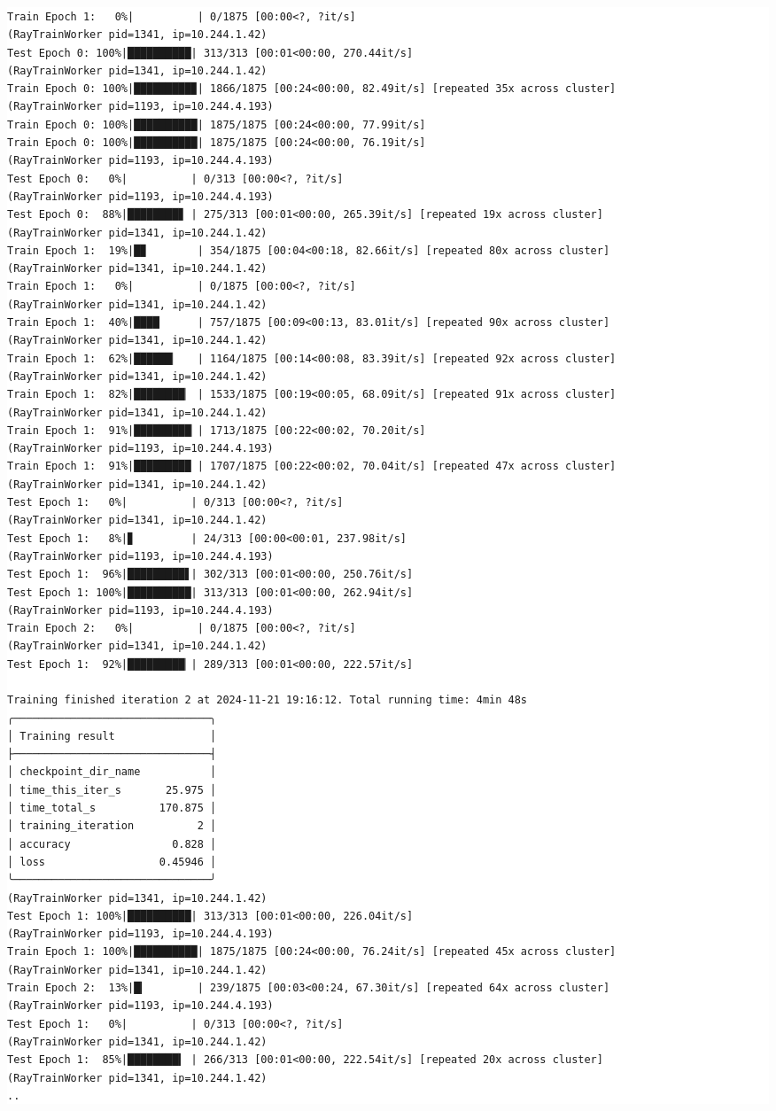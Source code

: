     Train Epoch 1:   0%|          | 0/1875 [00:00<?, ?it/s]
    (RayTrainWorker pid=1341, ip=10.244.1.42)
    Test Epoch 0: 100%|██████████| 313/313 [00:01<00:00, 270.44it/s]
    (RayTrainWorker pid=1341, ip=10.244.1.42)
    Train Epoch 0: 100%|█████████▉| 1866/1875 [00:24<00:00, 82.49it/s] [repeated 35x across cluster]
    (RayTrainWorker pid=1193, ip=10.244.4.193)
    Train Epoch 0: 100%|██████████| 1875/1875 [00:24<00:00, 77.99it/s]
    Train Epoch 0: 100%|██████████| 1875/1875 [00:24<00:00, 76.19it/s]
    (RayTrainWorker pid=1193, ip=10.244.4.193)
    Test Epoch 0:   0%|          | 0/313 [00:00<?, ?it/s]
    (RayTrainWorker pid=1193, ip=10.244.4.193)
    Test Epoch 0:  88%|████████▊ | 275/313 [00:01<00:00, 265.39it/s] [repeated 19x across cluster]
    (RayTrainWorker pid=1341, ip=10.244.1.42)
    Train Epoch 1:  19%|█▉        | 354/1875 [00:04<00:18, 82.66it/s] [repeated 80x across cluster]
    (RayTrainWorker pid=1341, ip=10.244.1.42)
    Train Epoch 1:   0%|          | 0/1875 [00:00<?, ?it/s]
    (RayTrainWorker pid=1341, ip=10.244.1.42)
    Train Epoch 1:  40%|████      | 757/1875 [00:09<00:13, 83.01it/s] [repeated 90x across cluster]
    (RayTrainWorker pid=1341, ip=10.244.1.42)
    Train Epoch 1:  62%|██████▏   | 1164/1875 [00:14<00:08, 83.39it/s] [repeated 92x across cluster]
    (RayTrainWorker pid=1341, ip=10.244.1.42)
    Train Epoch 1:  82%|████████▏ | 1533/1875 [00:19<00:05, 68.09it/s] [repeated 91x across cluster]
    (RayTrainWorker pid=1341, ip=10.244.1.42)
    Train Epoch 1:  91%|█████████▏| 1713/1875 [00:22<00:02, 70.20it/s]
    (RayTrainWorker pid=1193, ip=10.244.4.193)
    Train Epoch 1:  91%|█████████ | 1707/1875 [00:22<00:02, 70.04it/s] [repeated 47x across cluster]
    (RayTrainWorker pid=1341, ip=10.244.1.42)
    Test Epoch 1:   0%|          | 0/313 [00:00<?, ?it/s]
    (RayTrainWorker pid=1341, ip=10.244.1.42)
    Test Epoch 1:   8%|▊         | 24/313 [00:00<00:01, 237.98it/s]
    (RayTrainWorker pid=1193, ip=10.244.4.193)
    Test Epoch 1:  96%|█████████▋| 302/313 [00:01<00:00, 250.76it/s]
    Test Epoch 1: 100%|██████████| 313/313 [00:01<00:00, 262.94it/s]
    (RayTrainWorker pid=1193, ip=10.244.4.193)
    Train Epoch 2:   0%|          | 0/1875 [00:00<?, ?it/s]
    (RayTrainWorker pid=1341, ip=10.244.1.42)
    Test Epoch 1:  92%|█████████▏| 289/313 [00:01<00:00, 222.57it/s]
    
    Training finished iteration 2 at 2024-11-21 19:16:12. Total running time: 4min 48s
    ╭───────────────────────────────╮
    │ Training result               │
    ├───────────────────────────────┤
    │ checkpoint_dir_name           │
    │ time_this_iter_s       25.975 │
    │ time_total_s          170.875 │
    │ training_iteration          2 │
    │ accuracy                0.828 │
    │ loss                  0.45946 │
    ╰───────────────────────────────╯
    (RayTrainWorker pid=1341, ip=10.244.1.42)
    Test Epoch 1: 100%|██████████| 313/313 [00:01<00:00, 226.04it/s]
    (RayTrainWorker pid=1193, ip=10.244.4.193)
    Train Epoch 1: 100%|██████████| 1875/1875 [00:24<00:00, 76.24it/s] [repeated 45x across cluster]
    (RayTrainWorker pid=1341, ip=10.244.1.42)
    Train Epoch 2:  13%|█▎        | 239/1875 [00:03<00:24, 67.30it/s] [repeated 64x across cluster]
    (RayTrainWorker pid=1193, ip=10.244.4.193)
    Test Epoch 1:   0%|          | 0/313 [00:00<?, ?it/s]
    (RayTrainWorker pid=1341, ip=10.244.1.42)
    Test Epoch 1:  85%|████████▍ | 266/313 [00:01<00:00, 222.54it/s] [repeated 20x across cluster]
    (RayTrainWorker pid=1341, ip=10.244.1.42)
    ..
    